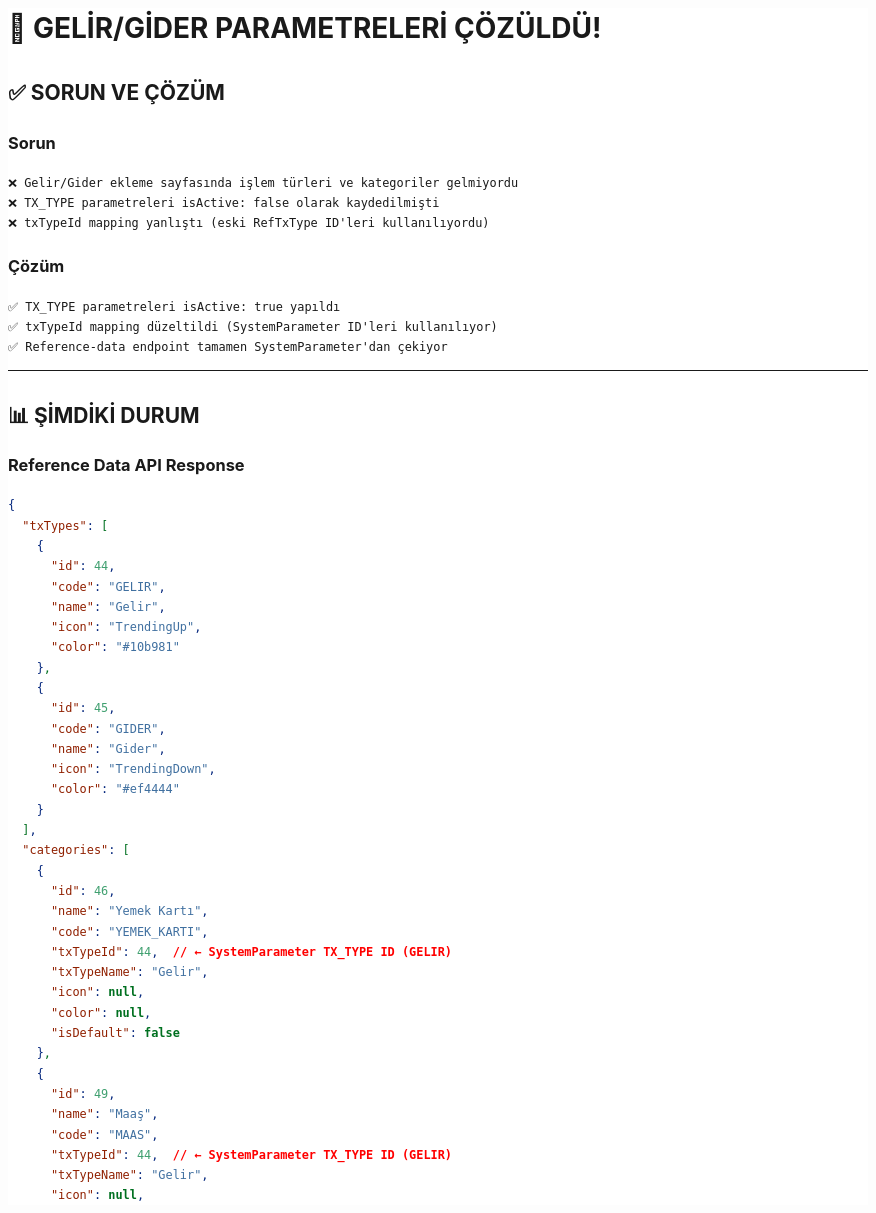 # 🎉 GELİR/GİDER PARAMETRELERİ ÇÖZÜLDÜ!

## ✅ SORUN VE ÇÖZÜM

### Sorun

```
❌ Gelir/Gider ekleme sayfasında işlem türleri ve kategoriler gelmiyordu
❌ TX_TYPE parametreleri isActive: false olarak kaydedilmişti
❌ txTypeId mapping yanlıştı (eski RefTxType ID'leri kullanılıyordu)
```

### Çözüm

```
✅ TX_TYPE parametreleri isActive: true yapıldı
✅ txTypeId mapping düzeltildi (SystemParameter ID'leri kullanılıyor)
✅ Reference-data endpoint tamamen SystemParameter'dan çekiyor
```

---

## 📊 ŞİMDİKİ DURUM

### Reference Data API Response

```json
{
  "txTypes": [
    {
      "id": 44,
      "code": "GELIR",
      "name": "Gelir",
      "icon": "TrendingUp",
      "color": "#10b981"
    },
    {
      "id": 45,
      "code": "GIDER",
      "name": "Gider",
      "icon": "TrendingDown",
      "color": "#ef4444"
    }
  ],
  "categories": [
    {
      "id": 46,
      "name": "Yemek Kartı",
      "code": "YEMEK_KARTI",
      "txTypeId": 44,  // ← SystemParameter TX_TYPE ID (GELIR)
      "txTypeName": "Gelir",
      "icon": null,
      "color": null,
      "isDefault": false
    },
    {
      "id": 49,
      "name": "Maaş",
      "code": "MAAS",
      "txTypeId": 44,  // ← SystemParameter TX_TYPE ID (GELIR)
      "txTypeName": "Gelir",
      "icon": null,
```